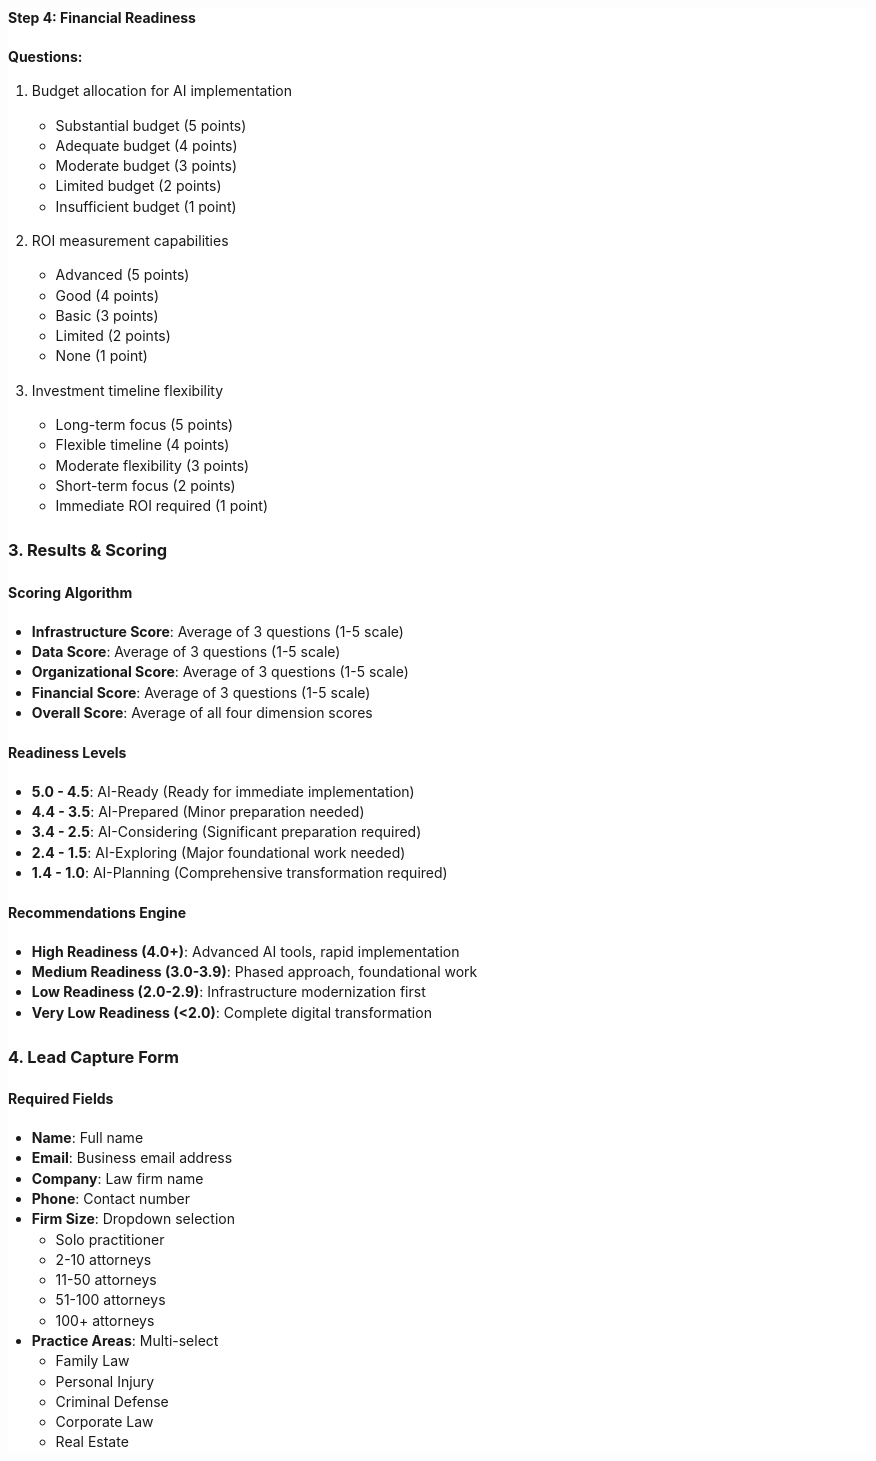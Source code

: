 #### Step 4: Financial Readiness
**Questions:**
1. Budget allocation for AI implementation
   - Substantial budget (5 points)
   - Adequate budget (4 points)
   - Moderate budget (3 points)
   - Limited budget (2 points)
   - Insufficient budget (1 point)

2. ROI measurement capabilities
   - Advanced (5 points)
   - Good (4 points)
   - Basic (3 points)
   - Limited (2 points)
   - None (1 point)

3. Investment timeline flexibility
   - Long-term focus (5 points)
   - Flexible timeline (4 points)
   - Moderate flexibility (3 points)
   - Short-term focus (2 points)
   - Immediate ROI required (1 point)

### 3. Results & Scoring

#### Scoring Algorithm
- **Infrastructure Score**: Average of 3 questions (1-5 scale)
- **Data Score**: Average of 3 questions (1-5 scale)
- **Organizational Score**: Average of 3 questions (1-5 scale)
- **Financial Score**: Average of 3 questions (1-5 scale)
- **Overall Score**: Average of all four dimension scores

#### Readiness Levels
- **5.0 - 4.5**: AI-Ready (Ready for immediate implementation)
- **4.4 - 3.5**: AI-Prepared (Minor preparation needed)
- **3.4 - 2.5**: AI-Considering (Significant preparation required)
- **2.4 - 1.5**: AI-Exploring (Major foundational work needed)
- **1.4 - 1.0**: AI-Planning (Comprehensive transformation required)

#### Recommendations Engine
- **High Readiness (4.0+)**: Advanced AI tools, rapid implementation
- **Medium Readiness (3.0-3.9)**: Phased approach, foundational work
- **Low Readiness (2.0-2.9)**: Infrastructure modernization first
- **Very Low Readiness (<2.0)**: Complete digital transformation

### 4. Lead Capture Form

#### Required Fields
- **Name**: Full name
- **Email**: Business email address
- **Company**: Law firm name
- **Phone**: Contact number
- **Firm Size**: Dropdown selection
  - Solo practitioner
  - 2-10 attorneys
  - 11-50 attorneys
  - 51-100 attorneys
  - 100+ attorneys
- **Practice Areas**: Multi-select
  - Family Law
  - Personal Injury
  - Criminal Defense
  - Corporate Law
  - Real Estate
